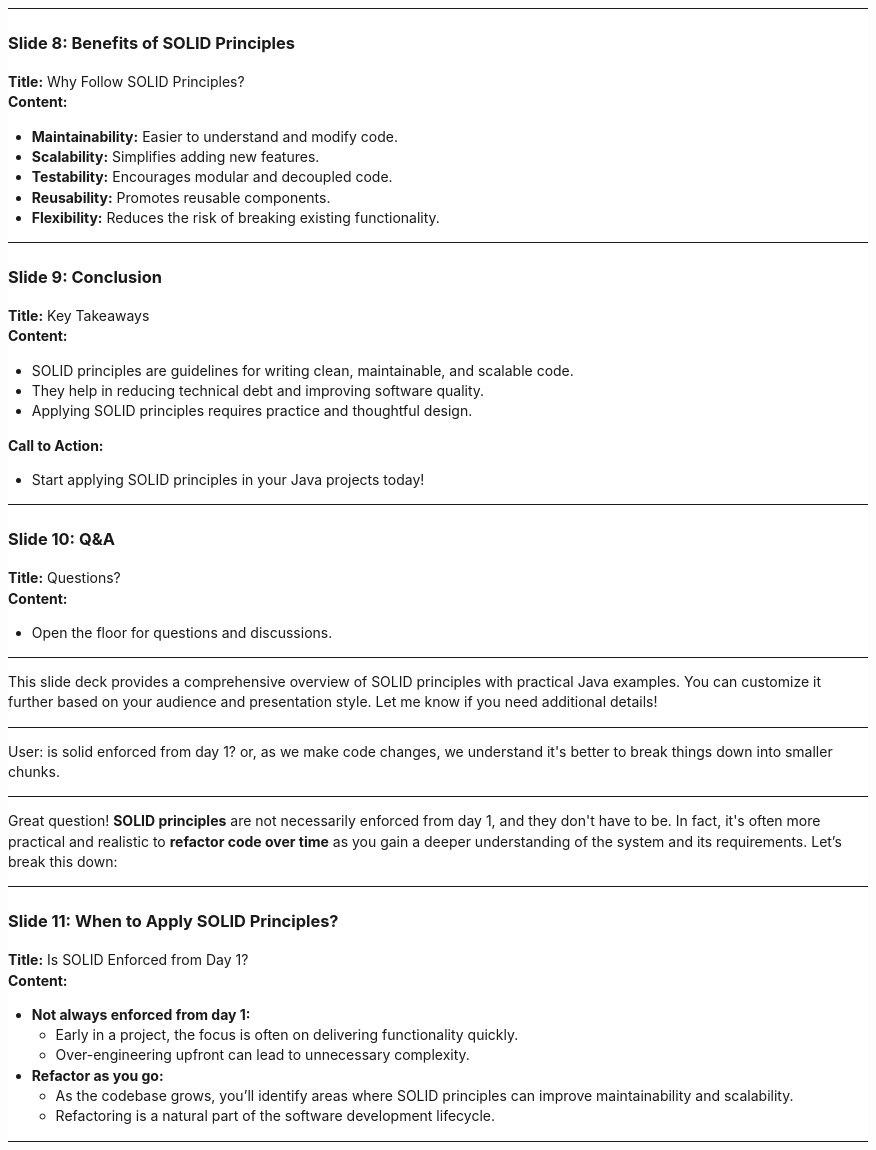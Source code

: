 ```java
```

---

### **Slide 8: Benefits of SOLID Principles**
**Title:** Why Follow SOLID Principles?  
**Content:**  
- **Maintainability:** Easier to understand and modify code.  
- **Scalability:** Simplifies adding new features.  
- **Testability:** Encourages modular and decoupled code.  
- **Reusability:** Promotes reusable components.  
- **Flexibility:** Reduces the risk of breaking existing functionality.  

---

### **Slide 9: Conclusion**
**Title:** Key Takeaways  
**Content:**  
- SOLID principles are guidelines for writing clean, maintainable, and scalable code.  
- They help in reducing technical debt and improving software quality.  
- Applying SOLID principles requires practice and thoughtful design.  

**Call to Action:**  
- Start applying SOLID principles in your Java projects today!  

---

### **Slide 10: Q&A**
**Title:** Questions?  
**Content:**  
- Open the floor for questions and discussions.  

---

This slide deck provides a comprehensive overview of SOLID principles with practical Java examples. You can customize it further based on your audience and presentation style. Let me know if you need additional details!

---

User: is solid enforced from day 1? or, as we make code changes, we understand it's better to break things down into smaller chunks.

---

Great question! **SOLID principles** are not necessarily enforced from day 1, and they don't have to be. In fact, it's often more practical and realistic to **refactor code over time** as you gain a deeper understanding of the system and its requirements. Let’s break this down:

---

### **Slide 11: When to Apply SOLID Principles?**
**Title:** Is SOLID Enforced from Day 1?  
**Content:**  
- **Not always enforced from day 1:**  
  - Early in a project, the focus is often on delivering functionality quickly.  
  - Over-engineering upfront can lead to unnecessary complexity.  
- **Refactor as you go:**  
  - As the codebase grows, you’ll identify areas where SOLID principles can improve maintainability and scalability.  
  - Refactoring is a natural part of the software development lifecycle.  

---